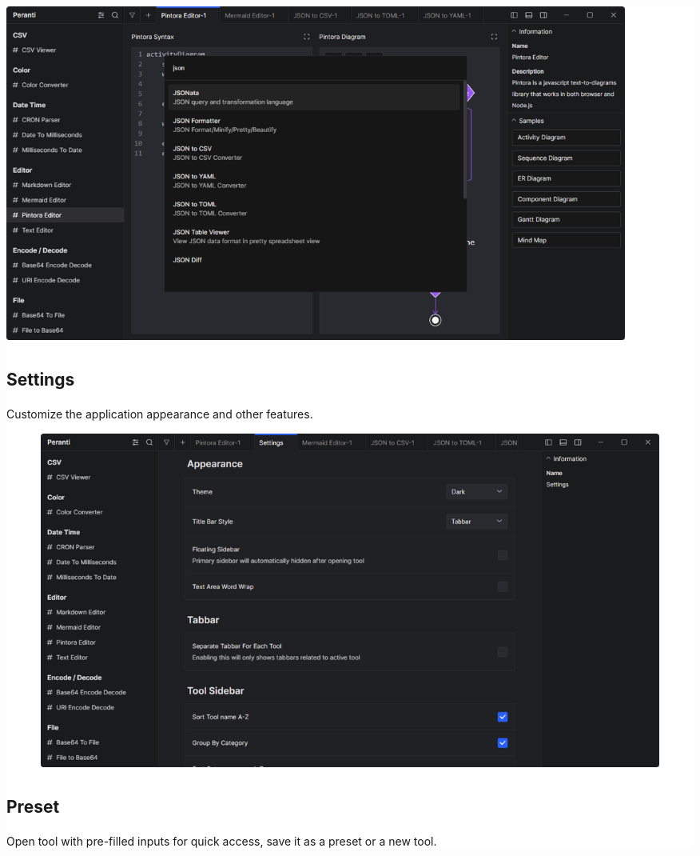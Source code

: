   <img width="90%" src="./assets/screenshots/search.png">
  <br/>
</p>

## Settings
Customize the application appearance and other features.

<p align="center">
  <img width="90%" src="./assets/screenshots/settings.png">
  <br/>
</p>

## Preset
Open tool with pre-filled inputs for quick access, save it as a preset or a new tool.
